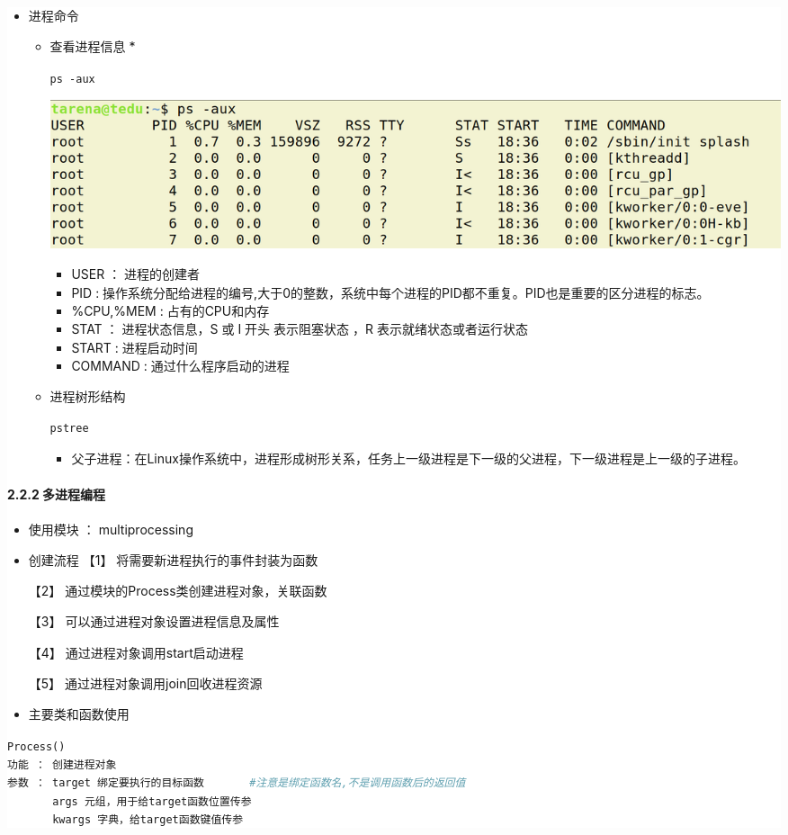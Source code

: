 

* 进程命令

  * 查看进程信息  *

    ```shell
    ps -aux
    ```

    ![](./img/20.png)

    * USER ： 进程的创建者
    * PID  :  操作系统分配给进程的编号,大于0的整数，系统中每个进程的PID都不重复。PID也是重要的区分进程的标志。
    * %CPU,%MEM : 占有的CPU和内存
    * STAT ： 进程状态信息，S 或 I 开头 表示阻塞状态 <!--S应用任务,I系统创建任务--> ，R 表示就绪状态或者运行状态   <!--有+:前台运行 没+:后台程序,系统或服务程序-->
    * START : 进程启动时间
    * COMMAND : 通过什么程序启动的进程

  

  * 进程树形结构

    ```shell
    pstree
    ```

    * 父子进程：在Linux操作系统中，进程形成树形关系，任务上一级进程是下一级的父进程，下一级进程是上一级的子进程。

#### 2.2.2 多进程编程

* 使用模块 ： multiprocessing   

* 创建流程
  【1】 将需要新进程执行的事件封装为函数
  
  【2】 通过模块的Process类创建进程对象，关联函数
  
  【3】 可以通过进程对象设置进程信息及属性

  【4】 通过进程对象调用start启动进程

  【5】 通过进程对象调用join回收进程资源
  
  
  
* 主要类和函数使用

```python
Process()
功能 ： 创建进程对象
参数 ： target 绑定要执行的目标函数       #注意是绑定函数名,不是调用函数后的返回值
	   args 元组，用于给target函数位置传参
	   kwargs 字典，给target函数键值传参
```
